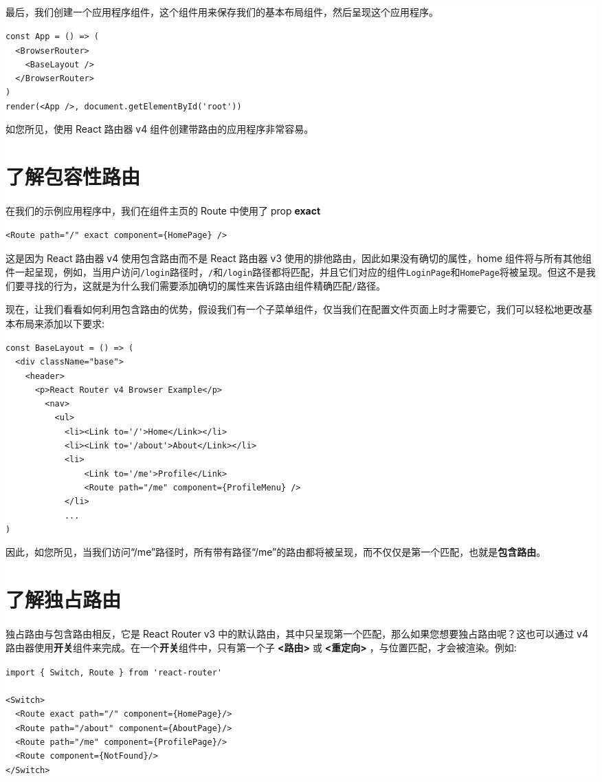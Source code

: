 最后，我们创建一个应用程序组件，这个组件用来保存我们的基本布局组件，然后呈现这个应用程序。

```
const App = () => (
  <BrowserRouter>
    <BaseLayout />
  </BrowserRouter>
)
render(<App />, document.getElementById('root'))
```

如您所见，使用 React 路由器 v4 组件创建带路由的应用程序非常容易。

# 了解包容性路由

在我们的示例应用程序中，我们在组件主页的 Route 中使用了 prop **exact**

```
<Route path="/" exact component={HomePage} />
```

这是因为 React 路由器 v4 使用包含路由而不是 React 路由器 v3 使用的排他路由，因此如果没有确切的属性，home 组件将与所有其他组件一起呈现，例如，当用户访问`/login`路径时，`/`和`/login`路径都将匹配，并且它们对应的组件`LoginPage`和`HomePage`将被呈现。但这不是我们要寻找的行为，这就是为什么我们需要添加确切的属性来告诉路由组件精确匹配`/`路径。

现在，让我们看看如何利用包含路由的优势，假设我们有一个子菜单组件，仅当我们在配置文件页面上时才需要它，我们可以轻松地更改基本布局来添加以下要求:

```
const BaseLayout = () => (
  <div className="base">
    <header>
      <p>React Router v4 Browser Example</p>
        <nav>
          <ul>
            <li><Link to='/'>Home</Link></li>
            <li><Link to='/about'>About</Link></li>
            <li>
                <Link to='/me'>Profile</Link>
                <Route path="/me" component={ProfileMenu} />
            </li>
            ...
)
```

因此，如您所见，当我们访问“/me”路径时，所有带有路径“/me”的路由都将被呈现，而不仅仅是第一个匹配，也就是**包含路由**。

# 了解独占路由

独占路由与包含路由相反，它是 React Router v3 中的默认路由，其中只呈现第一个匹配，那么如果您想要独占路由呢？这也可以通过 v4 路由器使用**开关**组件来完成。在一个**开关**组件中，只有第一个子 **<路由>** 或 **<重定向>** ，与位置匹配，才会被渲染。例如:

```
import { Switch, Route } from 'react-router'    

<Switch>
  <Route exact path="/" component={HomePage}/>
  <Route path="/about" component={AboutPage}/>
  <Route path="/me" component={ProfilePage}/>
  <Route component={NotFound}/>
</Switch>
```
